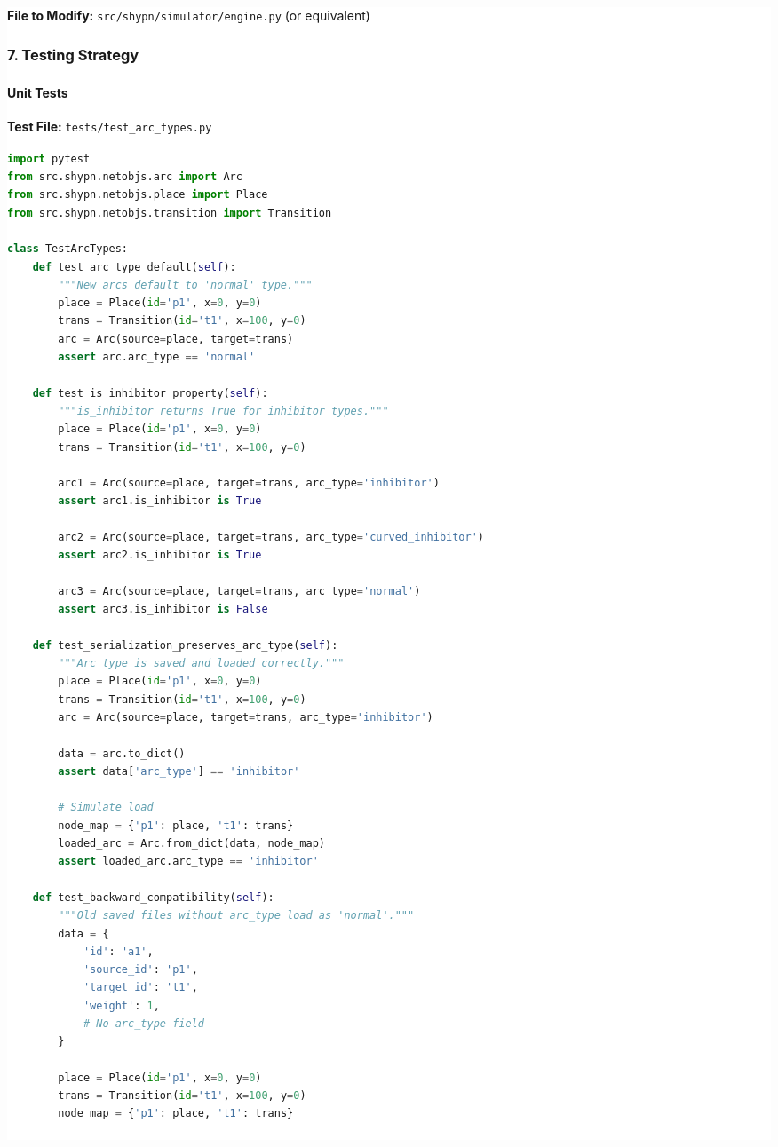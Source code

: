 **File to Modify:** `src/shypn/simulator/engine.py` (or equivalent)

### 7. Testing Strategy

#### Unit Tests

**Test File:** `tests/test_arc_types.py`

```python
import pytest
from src.shypn.netobjs.arc import Arc
from src.shypn.netobjs.place import Place
from src.shypn.netobjs.transition import Transition

class TestArcTypes:
    def test_arc_type_default(self):
        """New arcs default to 'normal' type."""
        place = Place(id='p1', x=0, y=0)
        trans = Transition(id='t1', x=100, y=0)
        arc = Arc(source=place, target=trans)
        assert arc.arc_type == 'normal'
    
    def test_is_inhibitor_property(self):
        """is_inhibitor returns True for inhibitor types."""
        place = Place(id='p1', x=0, y=0)
        trans = Transition(id='t1', x=100, y=0)
        
        arc1 = Arc(source=place, target=trans, arc_type='inhibitor')
        assert arc1.is_inhibitor is True
        
        arc2 = Arc(source=place, target=trans, arc_type='curved_inhibitor')
        assert arc2.is_inhibitor is True
        
        arc3 = Arc(source=place, target=trans, arc_type='normal')
        assert arc3.is_inhibitor is False
    
    def test_serialization_preserves_arc_type(self):
        """Arc type is saved and loaded correctly."""
        place = Place(id='p1', x=0, y=0)
        trans = Transition(id='t1', x=100, y=0)
        arc = Arc(source=place, target=trans, arc_type='inhibitor')
        
        data = arc.to_dict()
        assert data['arc_type'] == 'inhibitor'
        
        # Simulate load
        node_map = {'p1': place, 't1': trans}
        loaded_arc = Arc.from_dict(data, node_map)
        assert loaded_arc.arc_type == 'inhibitor'
    
    def test_backward_compatibility(self):
        """Old saved files without arc_type load as 'normal'."""
        data = {
            'id': 'a1',
            'source_id': 'p1',
            'target_id': 't1',
            'weight': 1,
            # No arc_type field
        }
        
        place = Place(id='p1', x=0, y=0)
        trans = Transition(id='t1', x=100, y=0)
        node_map = {'p1': place, 't1': trans}
        
```
